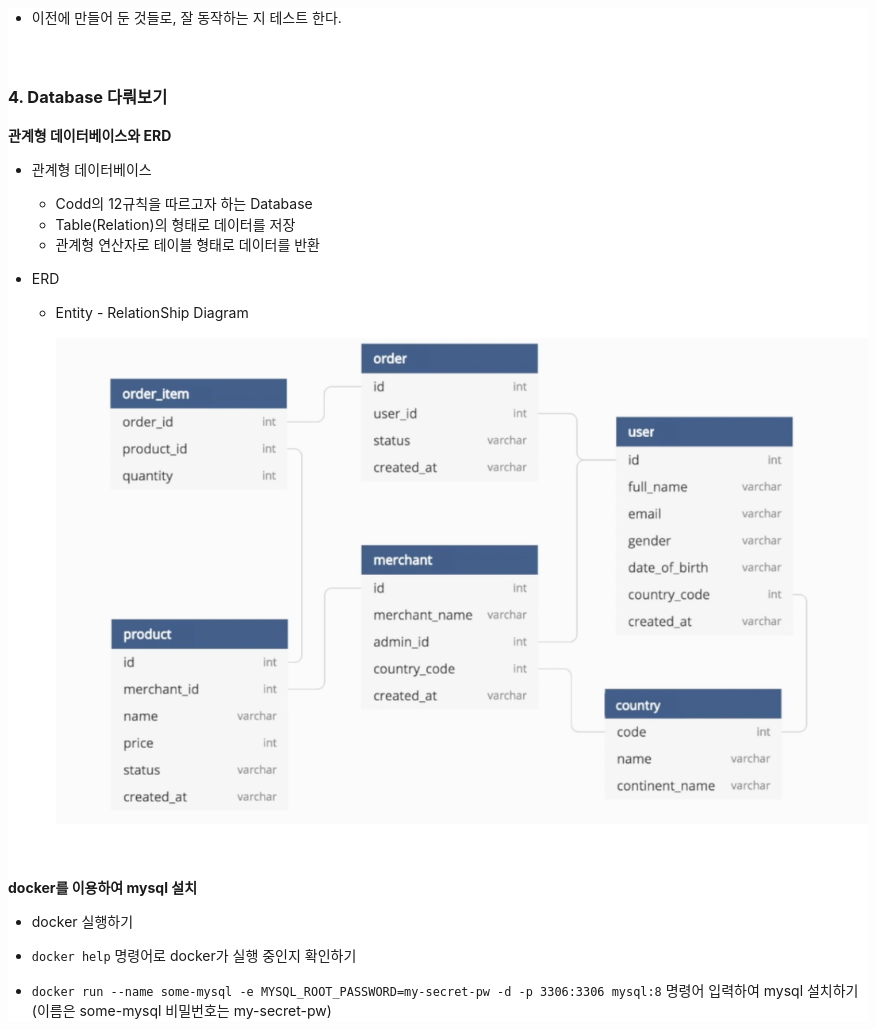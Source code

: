- 이전에 만들어 둔 것들로, 잘 동작하는 지 테스트 한다.

<br>

### 4. Database 다뤄보기

**관계형 데이터베이스와 ERD**

- 관계형 데이터베이스

  - Codd의 12규칙을 따르고자 하는 Database
  - Table(Relation)의 형태로 데이터를 저장
  - 관계형 연산자로 테이블 형태로 데이터를 반환

- ERD

  - Entity - RelationShip Diagram

    ![erd](spring.assets/erd.png)

<br>

**docker를 이용하여 mysql 설치**

- docker 실행하기

- `docker help` 명령어로 docker가 실행 중인지 확인하기

- `docker run --name some-mysql -e MYSQL_ROOT_PASSWORD=my-secret-pw -d -p 3306:3306 mysql:8` 명령어 입력하여 mysql 설치하기 (이름은 some-mysql 비밀번호는 my-secret-pw) 
